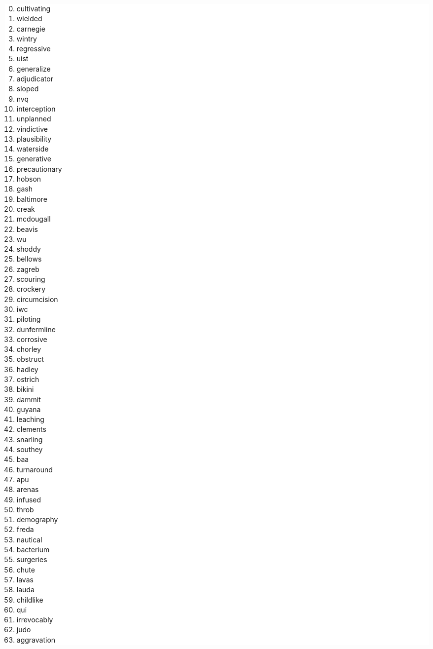 0. cultivating
1. wielded
2. carnegie
3. wintry
4. regressive
5. uist
6. generalize
7. adjudicator
8. sloped
9. nvq
10. interception
11. unplanned
12. vindictive
13. plausibility
14. waterside
15. generative
16. precautionary
17. hobson
18. gash
19. baltimore
20. creak
21. mcdougall
22. beavis
23. wu
24. shoddy
25. bellows
26. zagreb
27. scouring
28. crockery
29. circumcision
30. iwc
31. piloting
32. dunfermline
33. corrosive
34. chorley
35. obstruct
36. hadley
37. ostrich
38. bikini
39. dammit
40. guyana
41. leaching
42. clements
43. snarling
44. southey
45. baa
46. turnaround
47. apu
48. arenas
49. infused
50. throb
51. demography
52. freda
53. nautical
54. bacterium
55. surgeries
56. chute
57. lavas
58. lauda
59. childlike
60. qui
61. irrevocably
62. judo
63. aggravation